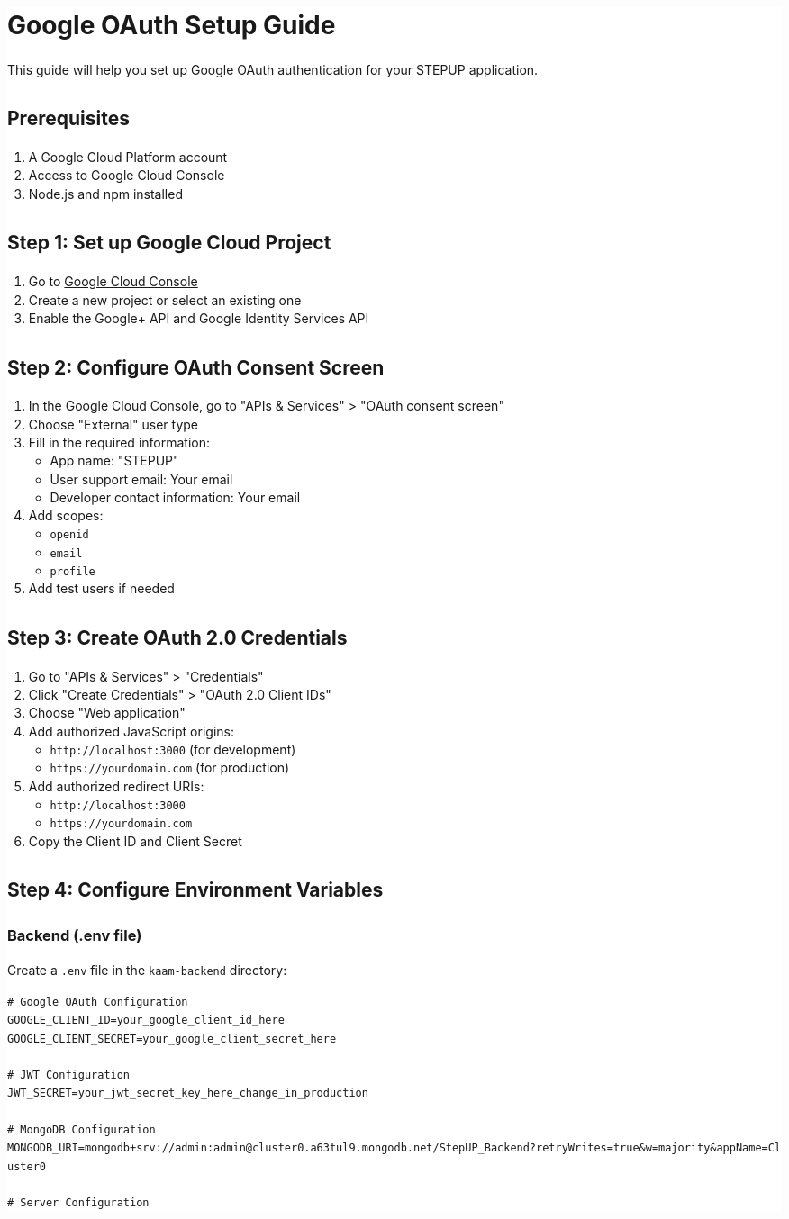 # Google OAuth Setup Guide

This guide will help you set up Google OAuth authentication for your STEPUP application.

## Prerequisites

1. A Google Cloud Platform account
2. Access to Google Cloud Console
3. Node.js and npm installed

## Step 1: Set up Google Cloud Project

1. Go to [Google Cloud Console](https://console.cloud.google.com/)
2. Create a new project or select an existing one
3. Enable the Google+ API and Google Identity Services API

## Step 2: Configure OAuth Consent Screen

1. In the Google Cloud Console, go to "APIs & Services" > "OAuth consent screen"
2. Choose "External" user type
3. Fill in the required information:
   - App name: "STEPUP"
   - User support email: Your email
   - Developer contact information: Your email
4. Add scopes:
   - `openid`
   - `email`
   - `profile`
5. Add test users if needed

## Step 3: Create OAuth 2.0 Credentials

1. Go to "APIs & Services" > "Credentials"
2. Click "Create Credentials" > "OAuth 2.0 Client IDs"
3. Choose "Web application"
4. Add authorized JavaScript origins:
   - `http://localhost:3000` (for development)
   - `https://yourdomain.com` (for production)
5. Add authorized redirect URIs:
   - `http://localhost:3000`
   - `https://yourdomain.com`
6. Copy the Client ID and Client Secret

## Step 4: Configure Environment Variables

### Backend (.env file)
Create a `.env` file in the `kaam-backend` directory:

```env
# Google OAuth Configuration
GOOGLE_CLIENT_ID=your_google_client_id_here
GOOGLE_CLIENT_SECRET=your_google_client_secret_here

# JWT Configuration
JWT_SECRET=your_jwt_secret_key_here_change_in_production

# MongoDB Configuration
MONGODB_URI=mongodb+srv://admin:admin@cluster0.a63tul9.mongodb.net/StepUP_Backend?retryWrites=true&w=majority&appName=Cluster0

# Server Configuration
```